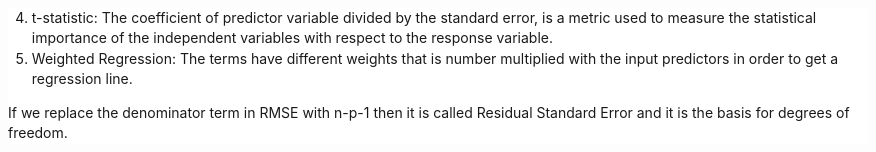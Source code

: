 4. t-statistic: The coefficient of predictor variable divided by the standard error, is a metric used to measure the statistical importance of the independent variables with respect to the response variable.
5. Weighted Regression: The terms have different weights that is number multiplied with the input predictors in order to get a regression line.

If we replace the denominator term in RMSE with n-p-1 then it is called Residual Standard Error and it is the basis for degrees of freedom.
